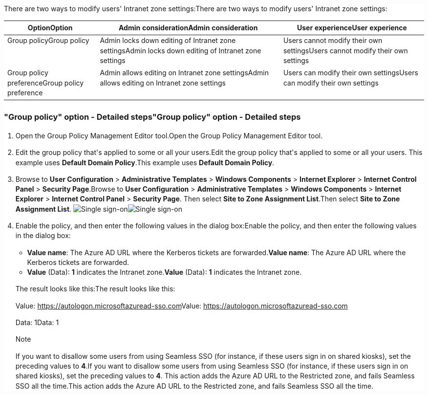 <span data-ttu-id="6039e-163">There are two ways to modify users' Intranet zone settings:</span><span class="sxs-lookup"><span data-stu-id="6039e-163">There are two ways to modify users' Intranet zone settings:</span></span>

| <span data-ttu-id="6039e-164">Option</span><span class="sxs-lookup"><span data-stu-id="6039e-164">Option</span></span> | <span data-ttu-id="6039e-165">Admin consideration</span><span class="sxs-lookup"><span data-stu-id="6039e-165">Admin consideration</span></span> | <span data-ttu-id="6039e-166">User experience</span><span class="sxs-lookup"><span data-stu-id="6039e-166">User experience</span></span> |
| --- | --- | --- |
| <span data-ttu-id="6039e-167">Group policy</span><span class="sxs-lookup"><span data-stu-id="6039e-167">Group policy</span></span> | <span data-ttu-id="6039e-168">Admin locks down editing of Intranet zone settings</span><span class="sxs-lookup"><span data-stu-id="6039e-168">Admin locks down editing of Intranet zone settings</span></span> | <span data-ttu-id="6039e-169">Users cannot modify their own settings</span><span class="sxs-lookup"><span data-stu-id="6039e-169">Users cannot modify their own settings</span></span> |
| <span data-ttu-id="6039e-170">Group policy preference</span><span class="sxs-lookup"><span data-stu-id="6039e-170">Group policy preference</span></span> |  <span data-ttu-id="6039e-171">Admin allows editing on Intranet zone settings</span><span class="sxs-lookup"><span data-stu-id="6039e-171">Admin allows editing on Intranet zone settings</span></span> | <span data-ttu-id="6039e-172">Users can modify their own settings</span><span class="sxs-lookup"><span data-stu-id="6039e-172">Users can modify their own settings</span></span> |

### <a name="group-policy-option---detailed-steps"></a><span data-ttu-id="6039e-173">"Group policy" option - Detailed steps</span><span class="sxs-lookup"><span data-stu-id="6039e-173">"Group policy" option - Detailed steps</span></span>

1. <span data-ttu-id="6039e-174">Open the Group Policy Management Editor tool.</span><span class="sxs-lookup"><span data-stu-id="6039e-174">Open the Group Policy Management Editor tool.</span></span>
2. <span data-ttu-id="6039e-175">Edit the group policy that's applied to some or all your users.</span><span class="sxs-lookup"><span data-stu-id="6039e-175">Edit the group policy that's applied to some or all your users.</span></span> <span data-ttu-id="6039e-176">This example uses **Default Domain Policy**.</span><span class="sxs-lookup"><span data-stu-id="6039e-176">This example uses **Default Domain Policy**.</span></span>
3. <span data-ttu-id="6039e-177">Browse to **User Configuration** > **Administrative Templates** > **Windows Components** > **Internet Explorer** > **Internet Control Panel** > **Security Page**.</span><span class="sxs-lookup"><span data-stu-id="6039e-177">Browse to **User Configuration** > **Administrative Templates** > **Windows Components** > **Internet Explorer** > **Internet Control Panel** > **Security Page**.</span></span> <span data-ttu-id="6039e-178">Then select **Site to Zone Assignment List**.</span><span class="sxs-lookup"><span data-stu-id="6039e-178">Then select **Site to Zone Assignment List**.</span></span>
    <span data-ttu-id="6039e-179">![Single sign-on](./media/active-directory-aadconnect-sso/sso6.png)</span><span class="sxs-lookup"><span data-stu-id="6039e-179">![Single sign-on](./media/active-directory-aadconnect-sso/sso6.png)</span></span>
4. <span data-ttu-id="6039e-180">Enable the policy, and then enter the following values in the dialog box:</span><span class="sxs-lookup"><span data-stu-id="6039e-180">Enable the policy, and then enter the following values in the dialog box:</span></span>
   - <span data-ttu-id="6039e-181">**Value name**: The Azure AD URL where the Kerberos tickets are forwarded.</span><span class="sxs-lookup"><span data-stu-id="6039e-181">**Value name**: The Azure AD URL where the Kerberos tickets are forwarded.</span></span>
   - <span data-ttu-id="6039e-182">**Value** (Data): **1** indicates the Intranet zone.</span><span class="sxs-lookup"><span data-stu-id="6039e-182">**Value** (Data): **1** indicates the Intranet zone.</span></span>

    <span data-ttu-id="6039e-183">The result looks like this:</span><span class="sxs-lookup"><span data-stu-id="6039e-183">The result looks like this:</span></span>

    <span data-ttu-id="6039e-184">Value: https://autologon.microsoftazuread-sso.com</span><span class="sxs-lookup"><span data-stu-id="6039e-184">Value: https://autologon.microsoftazuread-sso.com</span></span>
  
    <span data-ttu-id="6039e-185">Data: 1</span><span class="sxs-lookup"><span data-stu-id="6039e-185">Data: 1</span></span>

   >[!NOTE]
   > <span data-ttu-id="6039e-186">If you want to disallow some users from using Seamless SSO (for instance, if these users sign in on shared kiosks), set the preceding values to **4**.</span><span class="sxs-lookup"><span data-stu-id="6039e-186">If you want to disallow some users from using Seamless SSO (for instance, if these users sign in on shared kiosks), set the preceding values to **4**.</span></span> <span data-ttu-id="6039e-187">This action adds the Azure AD URL to the Restricted zone, and fails Seamless SSO all the time.</span><span class="sxs-lookup"><span data-stu-id="6039e-187">This action adds the Azure AD URL to the Restricted zone, and fails Seamless SSO all the time.</span></span>
   >
